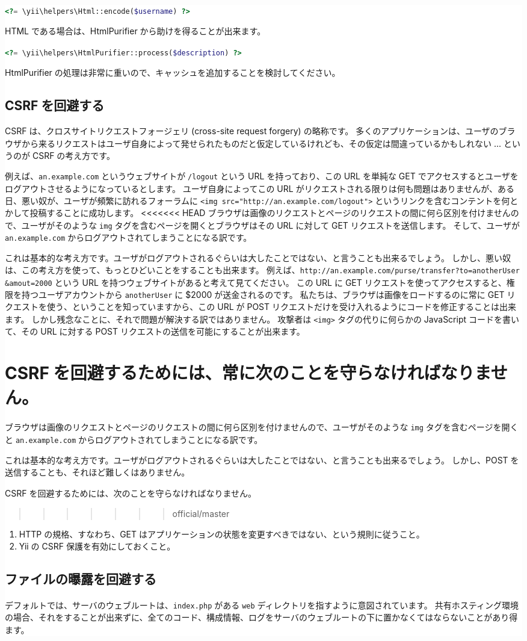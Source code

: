 
```php
<?= \yii\helpers\Html::encode($username) ?>
```

HTML である場合は、HtmlPurifier から助けを得ることが出来ます。

```php
<?= \yii\helpers\HtmlPurifier::process($description) ?>
```

HtmlPurifier の処理は非常に重いので、キャッシュを追加することを検討してください。

CSRF を回避する
---------------

CSRF は、クロスサイトリクエストフォージェリ (cross-site request forgery) の略称です。
多くのアプリケーションは、ユーザのブラウザから来るリクエストはユーザ自身によって発せられたものだと仮定しているけれども、その仮定は間違っているかもしれない ... というのが CSRF の考え方です。

例えば、`an.example.com` というウェブサイトが `/logout` という URL を持っており、この URL を単純な GET でアクセスするとユーザをログアウトさせるようになっているとします。
ユーザ自身によってこの URL がリクエストされる限りは何も問題はありませんが、ある日、悪い奴が、ユーザが頻繁に訪れるフォーラムに `<img src="http://an.example.com/logout">` というリンクを含むコンテントを何とかして投稿することに成功します。
<<<<<<< HEAD
ブラウザは画像のリクエストとページのリクエストの間に何ら区別を付けませんので、ユーザがそのような `img` タグを含むページを開くとブラウザはその URL に対して GET リクエストを送信します。
そして、ユーザが `an.example.com` からログアウトされてしまうことになる訳です。

これは基本的な考え方です。ユーザがログアウトされるぐらいは大したことではない、と言うことも出来るでしょう。
しかし、悪い奴は、この考え方を使って、もっとひどいことをすることも出来ます。
例えば、`http://an.example.com/purse/transfer?to=anotherUser&amout=2000` という URL を持つウェブサイトがあると考えて見てください。
この URL に GET リクエストを使ってアクセスすると、権限を持つユーザアカウントから `anotherUser` に $2000 が送金されるのです。
私たちは、ブラウザは画像をロードするのに常に GET リクエストを使う、ということを知っていますから、この URL が POST リクエストだけを受け入れるようにコードを修正することは出来ます。
しかし残念なことに、それで問題が解決する訳ではありません。
攻撃者は `<img>` タグの代りに何らかの JavaScript コードを書いて、その URL に対する POST リクエストの送信を可能にすることが出来ます。

CSRF を回避するためには、常に次のことを守らなければなりません。
=======
ブラウザは画像のリクエストとページのリクエストの間に何ら区別を付けませんので、ユーザがそのような `img` タグを含むページを開くと `an.example.com` からログアウトされてしまうことになる訳です。

これは基本的な考え方です。ユーザがログアウトされるぐらいは大したことではない、と言うことも出来るでしょう。
しかし、POST を送信することも、それほど難しくはありません。

CSRF を回避するためには、次のことを守らなければなりません。
>>>>>>> official/master

1. HTTP の規格、すなわち、GET はアプリケーションの状態を変更すべきではない、という規則に従うこと。
2. Yii の CSRF 保護を有効にしておくこと。


ファイルの曝露を回避する
------------------------

デフォルトでは、サーバのウェブルートは、`index.php` がある `web` ディレクトリを指すように意図されています。
共有ホスティング環境の場合、それをすることが出来ずに、全てのコード、構成情報、ログをサーバのウェブルートの下に置かなくてはならないことがあり得ます。
